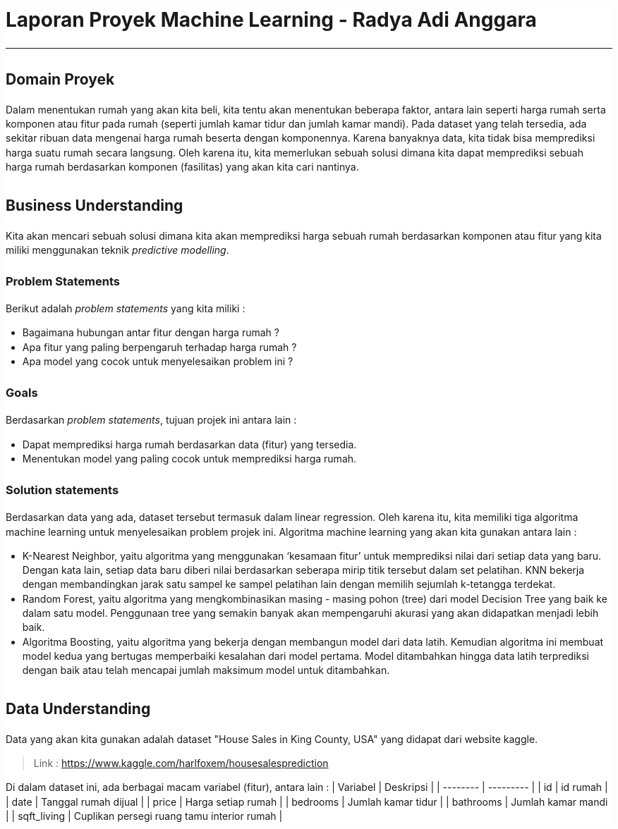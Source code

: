 # Laporan Proyek Machine Learning - Radya Adi Anggara
---
## Domain Proyek
Dalam menentukan rumah yang akan kita beli, kita tentu akan menentukan beberapa faktor, antara lain seperti harga rumah serta komponen atau fitur pada rumah (seperti jumlah kamar tidur dan jumlah kamar mandi). Pada dataset yang telah tersedia, ada sekitar ribuan data mengenai harga rumah beserta dengan komponennya. Karena banyaknya data, kita tidak bisa memprediksi harga suatu rumah secara langsung. Oleh karena itu, kita memerlukan sebuah solusi dimana kita dapat memprediksi sebuah harga rumah berdasarkan komponen (fasilitas) yang akan kita cari nantinya.

## Business Understanding
Kita akan mencari sebuah solusi dimana kita akan memprediksi harga sebuah rumah berdasarkan komponen atau fitur yang kita miliki menggunakan teknik _predictive modelling_.
### Problem Statements
Berikut adalah _problem statements_ yang kita miliki :
- Bagaimana hubungan antar fitur dengan harga rumah ?
- Apa fitur yang paling berpengaruh terhadap harga rumah ?
- Apa model yang cocok untuk menyelesaikan problem ini ?

### Goals
Berdasarkan _problem statements_, tujuan projek ini antara lain :
- Dapat memprediksi harga rumah berdasarkan data (fitur) yang tersedia.
- Menentukan model yang paling cocok untuk memprediksi harga rumah.

### Solution statements
Berdasarkan data yang ada, dataset tersebut termasuk dalam linear regression. Oleh karena itu, kita memiliki tiga algoritma machine learning untuk menyelesaikan problem projek ini. Algoritma machine learning yang akan kita gunakan antara lain :
- K-Nearest Neighbor, yaitu algoritma yang menggunakan ‘kesamaan fitur’ untuk memprediksi nilai dari setiap data yang baru. Dengan kata lain, setiap data baru diberi nilai berdasarkan seberapa mirip titik tersebut dalam set pelatihan. KNN bekerja dengan membandingkan jarak satu sampel ke sampel pelatihan lain dengan memilih sejumlah k-tetangga terdekat.
- Random Forest, yaitu algoritma yang mengkombinasikan masing - masing pohon (tree) dari model Decision Tree yang baik ke dalam satu model. Penggunaan tree yang semakin banyak akan mempengaruhi akurasi yang akan didapatkan menjadi lebih baik.
- Algoritma Boosting, yaitu algoritma yang bekerja dengan membangun model dari data latih. Kemudian algoritma ini membuat model kedua yang bertugas memperbaiki kesalahan dari model pertama. Model ditambahkan hingga data latih terprediksi dengan baik atau telah mencapai jumlah maksimum model untuk ditambahkan. 

## Data Understanding
Data yang akan kita gunakan adalah dataset "House Sales in King County, USA" yang didapat dari website kaggle.
>Link : https://www.kaggle.com/harlfoxem/housesalesprediction

Di dalam dataset ini, ada berbagai macam variabel (fitur), antara lain :
| Variabel | Deskripsi |
| -------- | --------- |
| id | id rumah |
| date | Tanggal rumah dijual |
| price | Harga setiap rumah |
| bedrooms | Jumlah kamar tidur |
| bathrooms | Jumlah kamar mandi |
| sqft_living | Cuplikan persegi ruang tamu interior rumah |